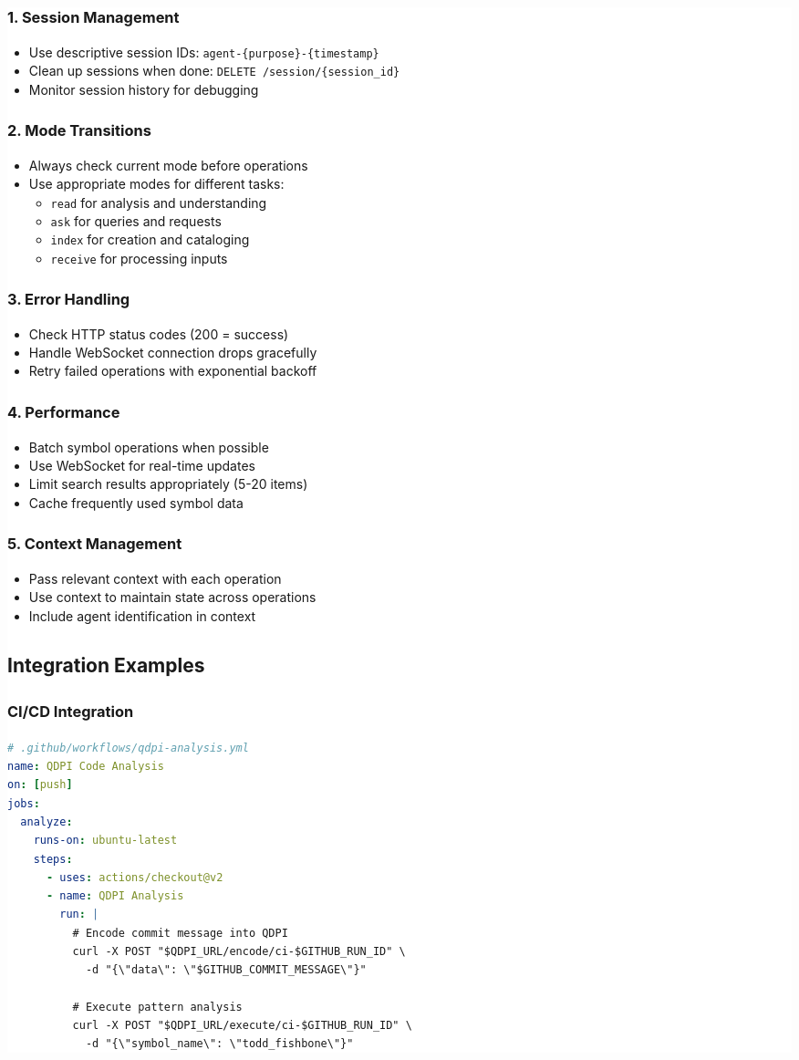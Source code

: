 ### 1. Session Management
- Use descriptive session IDs: `agent-{purpose}-{timestamp}`
- Clean up sessions when done: `DELETE /session/{session_id}`
- Monitor session history for debugging

### 2. Mode Transitions
- Always check current mode before operations
- Use appropriate modes for different tasks:
  - `read` for analysis and understanding
  - `ask` for queries and requests
  - `index` for creation and cataloging
  - `receive` for processing inputs

### 3. Error Handling
- Check HTTP status codes (200 = success)
- Handle WebSocket connection drops gracefully
- Retry failed operations with exponential backoff

### 4. Performance
- Batch symbol operations when possible
- Use WebSocket for real-time updates
- Limit search results appropriately (5-20 items)
- Cache frequently used symbol data

### 5. Context Management
- Pass relevant context with each operation
- Use context to maintain state across operations
- Include agent identification in context

## Integration Examples

### CI/CD Integration
```yaml
# .github/workflows/qdpi-analysis.yml
name: QDPI Code Analysis
on: [push]
jobs:
  analyze:
    runs-on: ubuntu-latest
    steps:
      - uses: actions/checkout@v2
      - name: QDPI Analysis
        run: |
          # Encode commit message into QDPI
          curl -X POST "$QDPI_URL/encode/ci-$GITHUB_RUN_ID" \
            -d "{\"data\": \"$GITHUB_COMMIT_MESSAGE\"}"
          
          # Execute pattern analysis
          curl -X POST "$QDPI_URL/execute/ci-$GITHUB_RUN_ID" \
            -d "{\"symbol_name\": \"todd_fishbone\"}"
```

